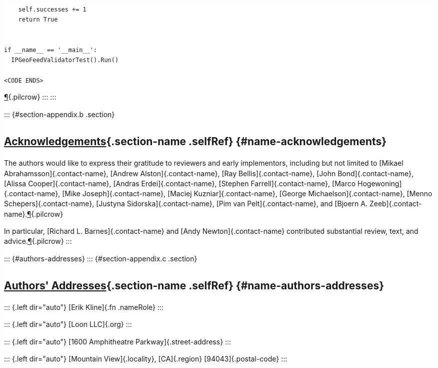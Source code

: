 ``` {.sourcecode .lang-python}
    self.successes += 1
    return True


if __name__ == '__main__':
  IPGeoFeedValidatorTest().Run()

<CODE ENDS>
```

[¶](#section-appendix.a-5){.pilcrow}
:::
:::

::: {#section-appendix.b .section}
## [Acknowledgements](#name-acknowledgements){.section-name .selfRef} {#name-acknowledgements}

The authors would like to express their gratitude to reviewers and early
implementors, including but not limited to [Mikael
Abrahamsson]{.contact-name}, [Andrew Alston]{.contact-name}, [Ray
Bellis]{.contact-name}, [John Bond]{.contact-name}, [Alissa
Cooper]{.contact-name}, [Andras Erdei]{.contact-name}, [Stephen
Farrell]{.contact-name}, [Marco Hogewoning]{.contact-name}, [Mike
Joseph]{.contact-name}, [Maciej Kuzniar]{.contact-name}, [George
Michaelson]{.contact-name}, [Menno Schepers]{.contact-name}, [Justyna
Sidorska]{.contact-name}, [Pim van Pelt]{.contact-name}, and [Bjoern A.
Zeeb]{.contact-name}.[¶](#section-appendix.b-1){.pilcrow}

In particular, [Richard L. Barnes]{.contact-name} and [Andy
Newton]{.contact-name} contributed substantial review, text, and
advice.[¶](#section-appendix.b-2){.pilcrow}
:::

::: {#authors-addresses}
::: {#section-appendix.c .section}
## [Authors\' Addresses](#name-authors-addresses){.section-name .selfRef} {#name-authors-addresses}

::: {.left dir="auto"}
[Erik Kline]{.fn .nameRole}
:::

::: {.left dir="auto"}
[Loon LLC]{.org}
:::

::: {.left dir="auto"}
[1600 Amphitheatre Parkway]{.street-address}
:::

::: {.left dir="auto"}
[Mountain View]{.locality}, [CA]{.region} [94043]{.postal-code}
:::
